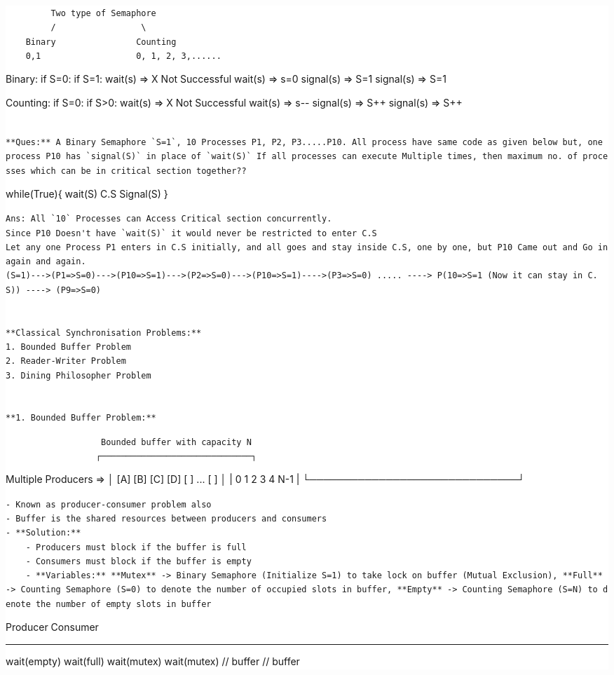 ```

```
             Two type of Semaphore
             /                 \
        Binary                Counting
        0,1                   0, 1, 2, 3,......

Binary:
if S=0:                             if S=1:
	wait(s) => X Not Successful       wait(s) => s=0
	signal(s) => S=1                  signal(s) => S=1

Counting:
if S=0:                             if S>0:
	wait(s) => X Not Successful       wait(s) => s--
	signal(s) => S++                  signal(s) => S++
```

**Ques:** A Binary Semaphore `S=1`, 10 Processes P1, P2, P3.....P10. All process have same code as given below but, one process P10 has `signal(S)` in place of `wait(S)` If all processes can execute Multiple times, then maximum no. of processes which can be in critical section together??
```
while(True){
	wait(S)
		C.S
	Signal(S)
}
```
Ans: All `10` Processes can Access Critical section concurrently.
Since P10 Doesn't have `wait(S)` it would never be restricted to enter C.S
Let any one Process P1 enters in C.S initially, and all goes and stay inside C.S, one by one, but P10 Came out and Go in again and again.
(S=1)--->(P1=>S=0)--->(P10=>S=1)--->(P2=>S=0)--->(P10=>S=1)---->(P3=>S=0) ..... ----> P(10=>S=1 (Now it can stay in C.S)) ----> (P9=>S=0)


**Classical Synchronisation Problems:**
1. Bounded Buffer Problem
2. Reader-Writer Problem
3. Dining Philosopher Problem


**1. Bounded Buffer Problem:**
```
                       Bounded buffer with capacity N
                      ┌──────────────────────────────┐
Multiple Producers => │ [A] [B] [C] [D] [ ] ... [ ]  │
                      |  0   1   2   3   4       N-1 |
                      └──────────────────────────────┘
```
- Known as producer-consumer problem also
- Buffer is the shared resources between producers and consumers
- **Solution:**
	- Producers must block if the buffer is full
	- Consumers must block if the buffer is empty
	- **Variables:** **Mutex** -> Binary Semaphore (Initialize S=1) to take lock on buffer (Mutual Exclusion), **Full** -> Counting Semaphore (S=0) to denote the number of occupied slots in buffer, **Empty** -> Counting Semaphore (S=N) to denote the number of empty slots in buffer
```
Producer            Consumer
---------          -----------
wait(empty)        wait(full)
wait(mutex)        wait(mutex)
// buffer          // buffer